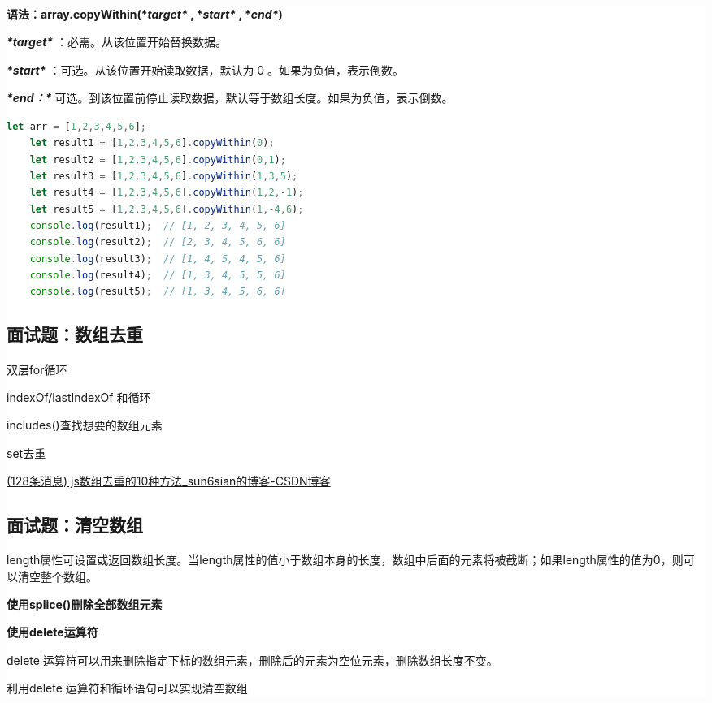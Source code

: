 **语法：array.copyWithin(\**target\** , \**start\** , \**end\**)**

***\*target\**** ：必需。从该位置开始替换数据。

***\*start\**** ：可选。从该位置开始读取数据，默认为 0 。如果为负值，表示倒数。

***\*end：\**** 可选。到该位置前停止读取数据，默认等于数组长度。如果为负值，表示倒数。

```javascript
let arr = [1,2,3,4,5,6];
	let result1 = [1,2,3,4,5,6].copyWithin(0);
	let result2 = [1,2,3,4,5,6].copyWithin(0,1);
	let result3 = [1,2,3,4,5,6].copyWithin(1,3,5);
	let result4 = [1,2,3,4,5,6].copyWithin(1,2,-1);
	let result5 = [1,2,3,4,5,6].copyWithin(1,-4,6);
	console.log(result1);  // [1, 2, 3, 4, 5, 6]
	console.log(result2);  // [2, 3, 4, 5, 6, 6]
	console.log(result3);  // [1, 4, 5, 4, 5, 6]
	console.log(result4);  // [1, 3, 4, 5, 5, 6]
	console.log(result5);  // [1, 3, 4, 5, 6, 6]
```

## 面试题：数组去重

双层for循环

indexOf/lastIndexOf 和循环

includes()查找想要的数组元素 

set去重

[(128条消息) js数组去重的10种方法_sun6sian的博客-CSDN博客](https://blog.csdn.net/weixin_42412046/article/details/81459294?ops_request_misc=%7B%22request%5Fid%22%3A%22167763799216800180629569%22%2C%22scm%22%3A%2220140713.130102334..%22%7D&request_id=167763799216800180629569&biz_id=0&utm_medium=distribute.pc_search_result.none-task-blog-2~all~top_positive~default-1-81459294-null-null.142^v73^control,201^v4^add_ask,239^v2^insert_chatgpt&utm_term=数组去重&spm=1018.2226.3001.4187)

## 面试题：清空数组

length属性可设置或返回数组长度。当length属性的值小于数组本身的长度，数组中后面的元素将被截断；如果length属性的值为0，则可以清空整个数组。

**使用splice()删除全部数组元素**

**使用delete运算符**

delete 运算符可以用来删除指定下标的数组元素，删除后的元素为空位元素，删除数组长度不变。

利用delete 运算符和循环语句可以实现清空数组
